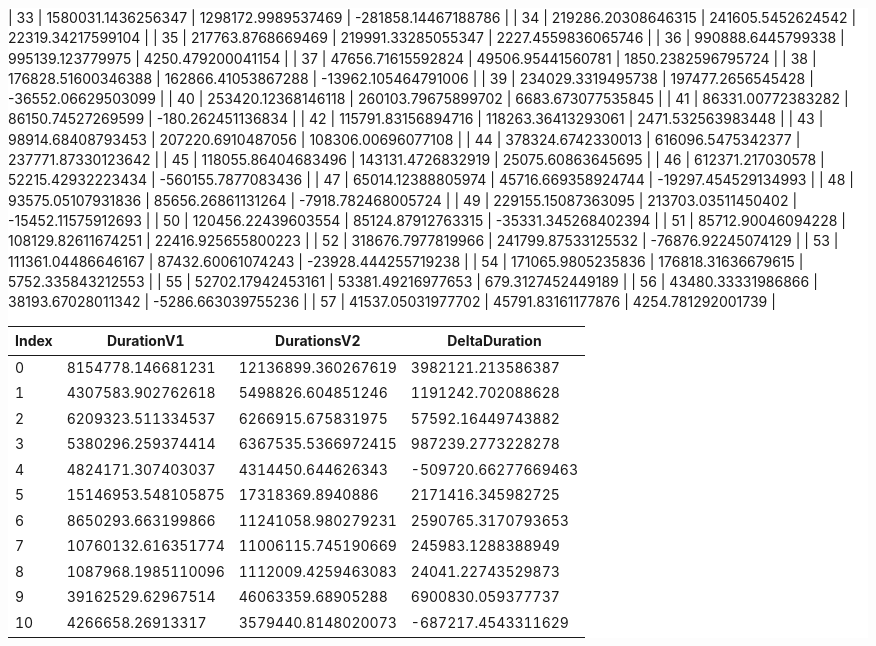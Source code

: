 | 33 | 1580031.1436256347 | 1298172.9989537469 | -281858.14467188786 |
| 34 | 219286.20308646315 | 241605.5452624542 | 22319.34217599104 |
| 35 | 217763.8768669469 | 219991.33285055347 | 2227.4559836065746 |
| 36 | 990888.6445799338 | 995139.123779975 | 4250.479200041154 |
| 37 | 47656.71615592824 | 49506.95441560781 | 1850.2382596795724 |
| 38 | 176828.51600346388 | 162866.41053867288 | -13962.105464791006 |
| 39 | 234029.3319495738 | 197477.2656545428 | -36552.06629503099 |
| 40 | 253420.12368146118 | 260103.79675899702 | 6683.673077535845 |
| 41 | 86331.00772383282 | 86150.74527269599 | -180.262451136834 |
| 42 | 115791.83156894716 | 118263.36413293061 | 2471.532563983448 |
| 43 | 98914.68408793453 | 207220.6910487056 | 108306.00696077108 |
| 44 | 378324.6742330013 | 616096.5475342377 | 237771.87330123642 |
| 45 | 118055.86404683496 | 143131.4726832919 | 25075.60863645695 |
| 46 | 612371.217030578 | 52215.42932223434 | -560155.7877083436 |
| 47 | 65014.12388805974 | 45716.669358924744 | -19297.454529134993 |
| 48 | 93575.05107931836 | 85656.26861131264 | -7918.782468005724 |
| 49 | 229155.15087363095 | 213703.03511450402 | -15452.11575912693 |
| 50 | 120456.22439603554 | 85124.87912763315 | -35331.345268402394 |
| 51 | 85712.90046094228 | 108129.82611674251 | 22416.925655800223 |
| 52 | 318676.7977819966 | 241799.87533125532 | -76876.92245074129 |
| 53 | 111361.04486646167 | 87432.60061074243 | -23928.444255719238 |
| 54 | 171065.9805235836 | 176818.31636679615 | 5752.335843212553 |
| 55 | 52702.17942453161 | 53381.49216977653 | 679.3127452449189 |
| 56 | 43480.33331986866 | 38193.67028011342 | -5286.663039755236 |
| 57 | 41537.05031977702 | 45791.83161177876 | 4254.781292001739 |

| Index | DurationV1 | DurationsV2 | DeltaDuration |
| --- | --- | --- | --- |
| 0 | 8154778.146681231 | 12136899.360267619 | 3982121.213586387 |
| 1 | 4307583.902762618 | 5498826.604851246 | 1191242.702088628 |
| 2 | 6209323.511334537 | 6266915.675831975 | 57592.16449743882 |
| 3 | 5380296.259374414 | 6367535.5366972415 | 987239.2773228278 |
| 4 | 4824171.307403037 | 4314450.644626343 | -509720.66277669463 |
| 5 | 15146953.548105875 | 17318369.8940886 | 2171416.345982725 |
| 6 | 8650293.663199866 | 11241058.980279231 | 2590765.3170793653 |
| 7 | 10760132.616351774 | 11006115.745190669 | 245983.1288388949 |
| 8 | 1087968.1985110096 | 1112009.4259463083 | 24041.22743529873 |
| 9 | 39162529.62967514 | 46063359.68905288 | 6900830.059377737 |
| 10 | 4266658.26913317 | 3579440.8148020073 | -687217.4543311629 |